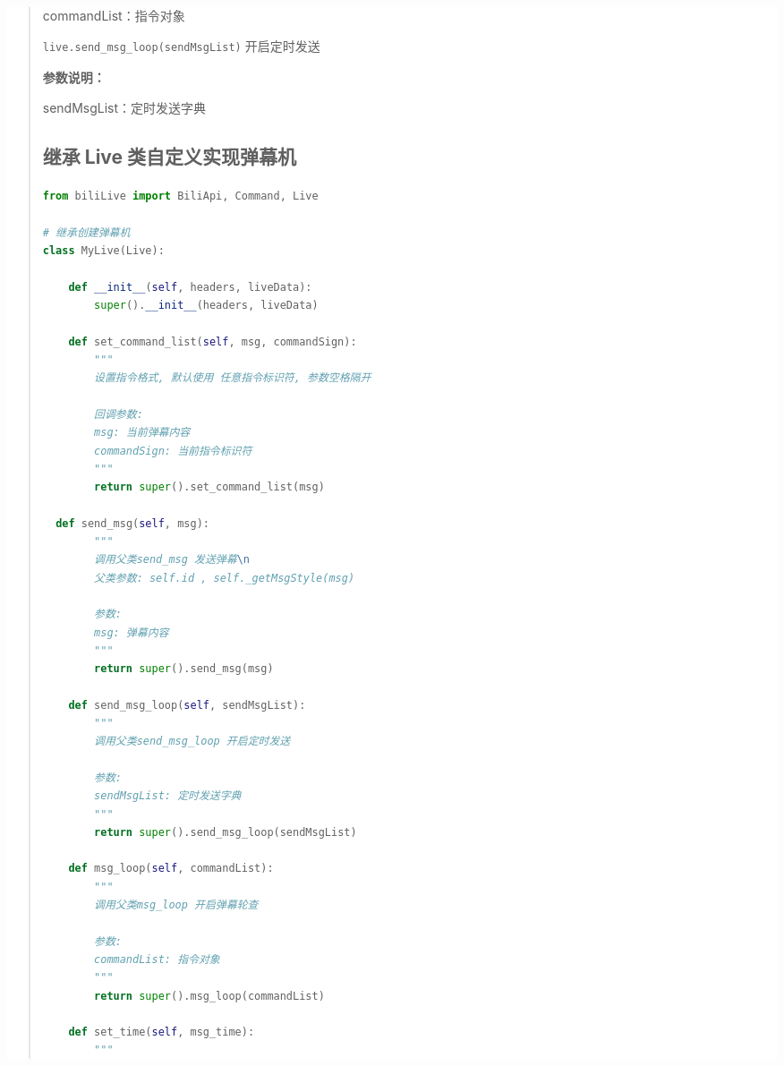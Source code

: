 >
> commandList：指令对象 
>
>  
>
> `live.send_msg_loop(sendMsgList)` 开启定时发送
>
> **参数说明：**
>
> sendMsgList：定时发送字典
>
>  
>
> ## **继承 Live 类自定义实现弹幕机**
>
> ```python
> from biliLive import BiliApi, Command, Live
> 
> # 继承创建弹幕机
> class MyLive(Live):
> 
>     def __init__(self, headers, liveData):
>         super().__init__(headers, liveData)
>         
>     def set_command_list(self, msg, commandSign):
>         """
>         设置指令格式, 默认使用 任意指令标识符, 参数空格隔开
>         
>         回调参数:
>         msg: 当前弹幕内容
>         commandSign: 当前指令标识符
>         """
>         return super().set_command_list(msg)
>         
> 	def send_msg(self, msg):
>         """
>         调用父类send_msg 发送弹幕\n
>         父类参数: self.id , self._getMsgStyle(msg)
>         
>         参数:
>         msg: 弹幕内容
>         """
>         return super().send_msg(msg)
>     
>     def send_msg_loop(self, sendMsgList):
>         """
>         调用父类send_msg_loop 开启定时发送
>         
>         参数:
>         sendMsgList: 定时发送字典
>         """
>         return super().send_msg_loop(sendMsgList)
>     
>     def msg_loop(self, commandList):
>         """
>         调用父类msg_loop 开启弹幕轮查
>         
>         参数:
>         commandList: 指令对象
>         """
>         return super().msg_loop(commandList)
>     
>     def set_time(self, msg_time):
>         """